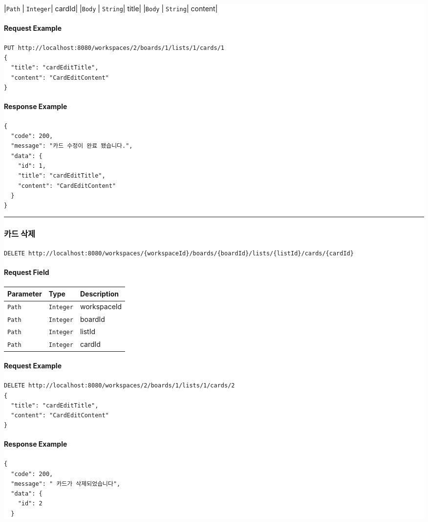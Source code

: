 |`Path`     | `Integer`| cardId|
|`Body`     | `String`| title|
|`Body`     | `String`| content|



#### Request Example
```http
PUT http://localhost:8080/workspaces/2/boards/1/lists/1/cards/1
{
  "title": "cardEditTitle",
  "content": "CardEditContent"
}
```
#### Response Example
```http
{
  "code": 200,
  "message": "카드 수정이 완료 됐습니다.",
  "data": {
    "id": 1,
    "title": "cardEditTitle",
    "content": "CardEditContent"
  }
}
```
***  

### 카드 삭제
```http
DELETE http://localhost:8080/workspaces/{workspaceId}/boards/{boardId}/lists/{listId}/cards/{cardId}
```
#### Request Field 
| Parameter | Type     |Description                 |
| :-------- | :------- | :------------------------- |    
| `Path`     | `Integer` | workspaceId | 
|`Path`     | `Integer`| boardId|
|`Path`     | `Integer`| listId|
|`Path`     | `Integer`| cardId|




#### Request Example
```http
DELETE http://localhost:8080/workspaces/2/boards/1/lists/1/cards/2
{
  "title": "cardEditTitle",
  "content": "CardEditContent"
}

```
#### Response Example
```http
{
  "code": 200,
  "message": " 카드가 삭제되었습니다",
  "data": {
    "id": 2
  }
```